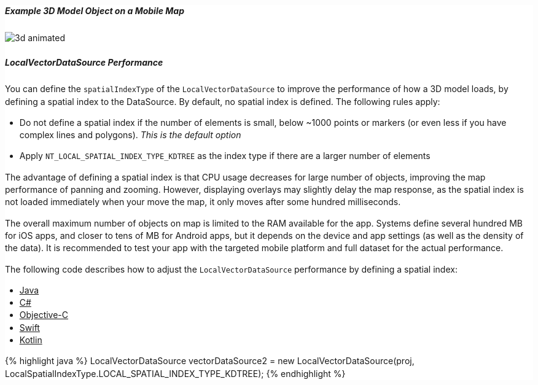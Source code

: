 </div>

##### Example 3D Model Object on a Mobile Map

![3d animated](https://github.com/CartoDB/mobile-ios-samples/blob/gh-pages/carto-mobile-sdk-animated.gif?raw=true)

##### LocalVectorDataSource Performance

You can define the `spatialIndexType` of the `LocalVectorDataSource` to improve the performance of how a 3D model loads, by defining a spatial index to the DataSource. By default, no spatial index is defined. The following rules apply:

-  Do not define a spatial index if the number of elements is small, below ~1000 points or markers (or even less if you have complex lines and polygons). _This is the default option_

-  Apply `NT_LOCAL_SPATIAL_INDEX_TYPE_KDTREE` as the index type if there are a larger number of elements 

The advantage of defining a spatial index is that CPU usage decreases for large number of objects, improving the map performance of panning and zooming. However, displaying overlays may slightly delay the map response, as the spatial index is not loaded immediately when your move the map, it only moves after some hundred milliseconds. 

The overall maximum number of objects on map is limited to the RAM available for the app. Systems define several hundred MB for iOS apps, and closer to tens of MB for Android apps, but it depends on the device and app settings (as well as the density of the data). It is recommended to test your app with the targeted mobile platform and full dataset for the actual performance. 

The following code describes how to adjust the `LocalVectorDataSource` performance by defining a spatial index:

<div class="js-TabPanes">
  <ul class="Tabs">
    <li class="Tab js-Tabpanes-navItem--lang is-active">
      <a href="#/0" class="js-Tabpanes-navLink--lang js-Tabpanes-navLink--lang--java">Java</a>
    </li>
    <li class="Tab js-Tabpanes-navItem--lang">
      <a href="#/1" class="js-Tabpanes-navLink--lang js-Tabpanes-navLink--lang--csharp">C#</a>
    </li>
    <li class="Tab js-Tabpanes-navItem--lang">
      <a href="#/2" class="js-Tabpanes-navLink--lang js-Tabpanes-navLink--lang--objective-c">Objective-C</a>
    </li>
    <li class="Tab js-Tabpanes-navItem--lang">
      <a href="#/3" class="js-Tabpanes-navLink--lang js-Tabpanes-navLink--lang--swift">Swift</a>
    </li>
    <li class="Tab js-Tabpanes-navItem--lang">
      <a href="#/3" class="js-Tabpanes-navLink--lang js-Tabpanes-navLink--lang--kotlin">Kotlin</a>
    </li>
  </ul>

  <div class="Carousel-item js-Tabpanes-item--lang js-Tabpanes-item--lang--java is-active">
    {% highlight java %}
    LocalVectorDataSource vectorDataSource2 = new LocalVectorDataSource(proj, LocalSpatialIndexType.LOCAL_SPATIAL_INDEX_TYPE_KDTREE);
    {% endhighlight %}
  </div>
